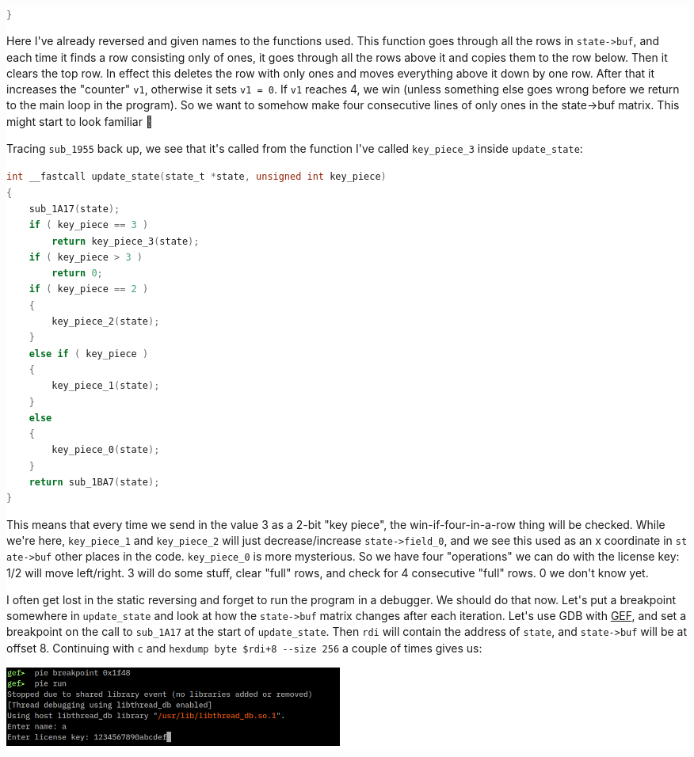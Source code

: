 ```c
}
```
Here I've already reversed and given names to the functions used. This function goes through all the rows in `state->buf`, and each time it finds a row consisting only of ones, it goes through all the rows above it and copies them to the row below. Then it clears the top row. In effect this deletes the row with only ones and moves everything above it down by one row. After that it increases the "counter" `v1`, otherwise it sets `v1 = 0`. If `v1` reaches 4, we win (unless something else goes wrong before we return to the main loop in the program). So we want to somehow make four consecutive lines of only ones in the state->buf matrix. This might start to look familiar :thinking:

Tracing `sub_1955` back up, we see that it's called from the function I've called `key_piece_3` inside `update_state`:
```c
int __fastcall update_state(state_t *state, unsigned int key_piece)
{
    sub_1A17(state);
    if ( key_piece == 3 )
        return key_piece_3(state);
    if ( key_piece > 3 )
        return 0;
    if ( key_piece == 2 )
    {
        key_piece_2(state);
    }
    else if ( key_piece )
    {
        key_piece_1(state);
    }
    else
    {
        key_piece_0(state);
    }
    return sub_1BA7(state);
}
```
This means that every time we send in the value 3 as a 2-bit "key piece", the win-if-four-in-a-row thing will be checked. While we're here, `key_piece_1` and `key_piece_2` will just decrease/increase `state->field_0`, and we see this used as an x coordinate in `state->buf` other places in the code. `key_piece_0` is more mysterious. So we have four "operations" we can do with the license key: 1/2 will move left/right. 3 will do some stuff, clear "full" rows, and check for 4 consecutive "full" rows. 0 we don't know yet.

I often get lost in the static reversing and forget to run the program in a debugger. We should do that now. Let's put a breakpoint somewhere in `update_state` and look at how the `state->buf` matrix changes after each iteration. Let's use GDB with [GEF](https://github.com/hugsy/gef), and set a breakpoint on the call to `sub_1A17` at the start of `update_state`. Then `rdi` will contain the address of `state`, and `state->buf` will be at offset 8. Continuing with `c` and `hexdump byte $rdi+8 --size 256` a couple of times gives us:

<img src="gdb1.png" width="49%" /> 
<p float="left">